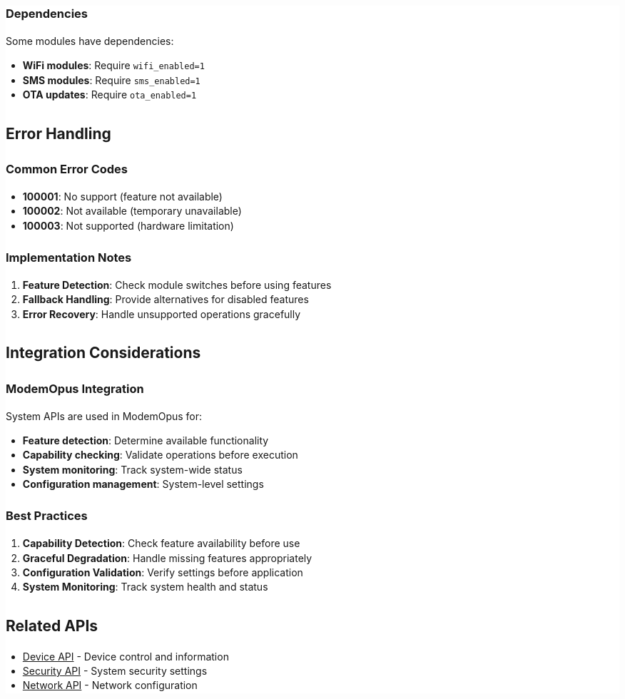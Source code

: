 ### Dependencies

Some modules have dependencies:
- **WiFi modules**: Require `wifi_enabled=1`
- **SMS modules**: Require `sms_enabled=1`
- **OTA updates**: Require `ota_enabled=1`

## Error Handling

### Common Error Codes

- **100001**: No support (feature not available)
- **100002**: Not available (temporary unavailable)
- **100003**: Not supported (hardware limitation)

### Implementation Notes

1. **Feature Detection**: Check module switches before using features
2. **Fallback Handling**: Provide alternatives for disabled features
3. **Error Recovery**: Handle unsupported operations gracefully

## Integration Considerations

### ModemOpus Integration

System APIs are used in ModemOpus for:
- **Feature detection**: Determine available functionality
- **Capability checking**: Validate operations before execution
- **System monitoring**: Track system-wide status
- **Configuration management**: System-level settings

### Best Practices

1. **Capability Detection**: Check feature availability before use
2. **Graceful Degradation**: Handle missing features appropriately
3. **Configuration Validation**: Verify settings before application
4. **System Monitoring**: Track system health and status

## Related APIs

- [Device API](device.md) - Device control and information
- [Security API](security.md) - System security settings
- [Network API](network.md) - Network configuration